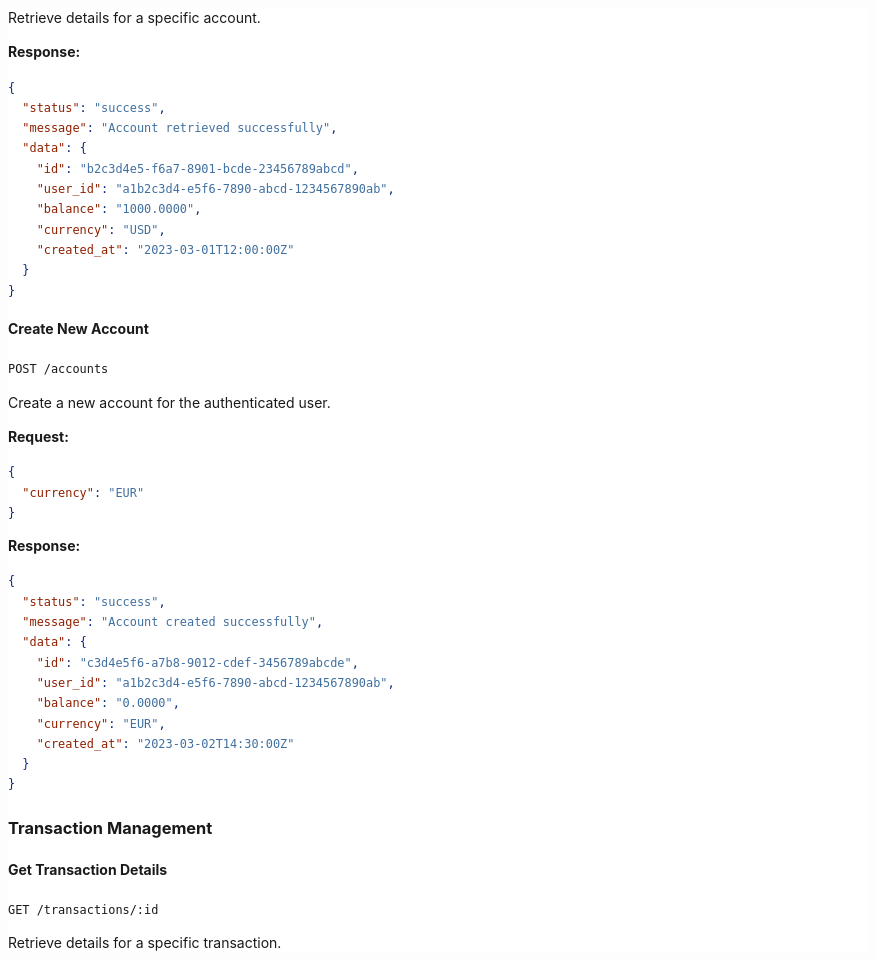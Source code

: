 Retrieve details for a specific account.

**Response:**
```json
{
  "status": "success",
  "message": "Account retrieved successfully",
  "data": {
    "id": "b2c3d4e5-f6a7-8901-bcde-23456789abcd",
    "user_id": "a1b2c3d4-e5f6-7890-abcd-1234567890ab", 
    "balance": "1000.0000",
    "currency": "USD",
    "created_at": "2023-03-01T12:00:00Z"
  }
}
```

#### Create New Account

```
POST /accounts
```

Create a new account for the authenticated user.

**Request:**
```json
{
  "currency": "EUR"
}
```

**Response:**
```json
{
  "status": "success",
  "message": "Account created successfully",
  "data": {
    "id": "c3d4e5f6-a7b8-9012-cdef-3456789abcde",
    "user_id": "a1b2c3d4-e5f6-7890-abcd-1234567890ab",
    "balance": "0.0000",
    "currency": "EUR",
    "created_at": "2023-03-02T14:30:00Z"
  }
}
```

### Transaction Management

#### Get Transaction Details

```
GET /transactions/:id
```

Retrieve details for a specific transaction.
